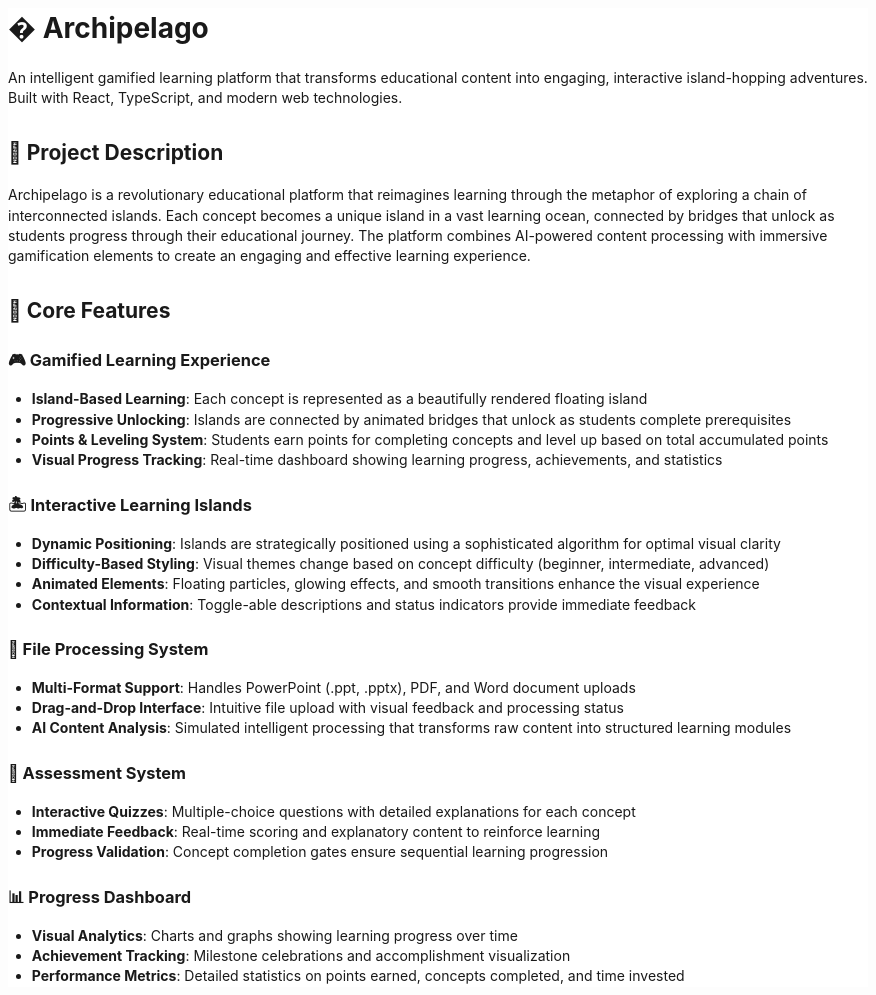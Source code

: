 # �️ Archipelago

An intelligent gamified learning platform that transforms educational content into engaging, interactive island-hopping adventures. Built with React, TypeScript, and modern web technologies.

## 📖 Project Description

Archipelago is a revolutionary educational platform that reimagines learning through the metaphor of exploring a chain of interconnected islands. Each concept becomes a unique island in a vast learning ocean, connected by bridges that unlock as students progress through their educational journey. The platform combines AI-powered content processing with immersive gamification elements to create an engaging and effective learning experience.

## 🌟 Core Features

### 🎮 Gamified Learning Experience
- **Island-Based Learning**: Each concept is represented as a beautifully rendered floating island
- **Progressive Unlocking**: Islands are connected by animated bridges that unlock as students complete prerequisites
- **Points & Leveling System**: Students earn points for completing concepts and level up based on total accumulated points
- **Visual Progress Tracking**: Real-time dashboard showing learning progress, achievements, and statistics

### 🏝️ Interactive Learning Islands
- **Dynamic Positioning**: Islands are strategically positioned using a sophisticated algorithm for optimal visual clarity
- **Difficulty-Based Styling**: Visual themes change based on concept difficulty (beginner, intermediate, advanced)
- **Animated Elements**: Floating particles, glowing effects, and smooth transitions enhance the visual experience
- **Contextual Information**: Toggle-able descriptions and status indicators provide immediate feedback

### 📁 File Processing System
- **Multi-Format Support**: Handles PowerPoint (.ppt, .pptx), PDF, and Word document uploads
- **Drag-and-Drop Interface**: Intuitive file upload with visual feedback and processing status
- **AI Content Analysis**: Simulated intelligent processing that transforms raw content into structured learning modules

### 🧠 Assessment System
- **Interactive Quizzes**: Multiple-choice questions with detailed explanations for each concept
- **Immediate Feedback**: Real-time scoring and explanatory content to reinforce learning
- **Progress Validation**: Concept completion gates ensure sequential learning progression

### 📊 Progress Dashboard
- **Visual Analytics**: Charts and graphs showing learning progress over time
- **Achievement Tracking**: Milestone celebrations and accomplishment visualization
- **Performance Metrics**: Detailed statistics on points earned, concepts completed, and time invested
